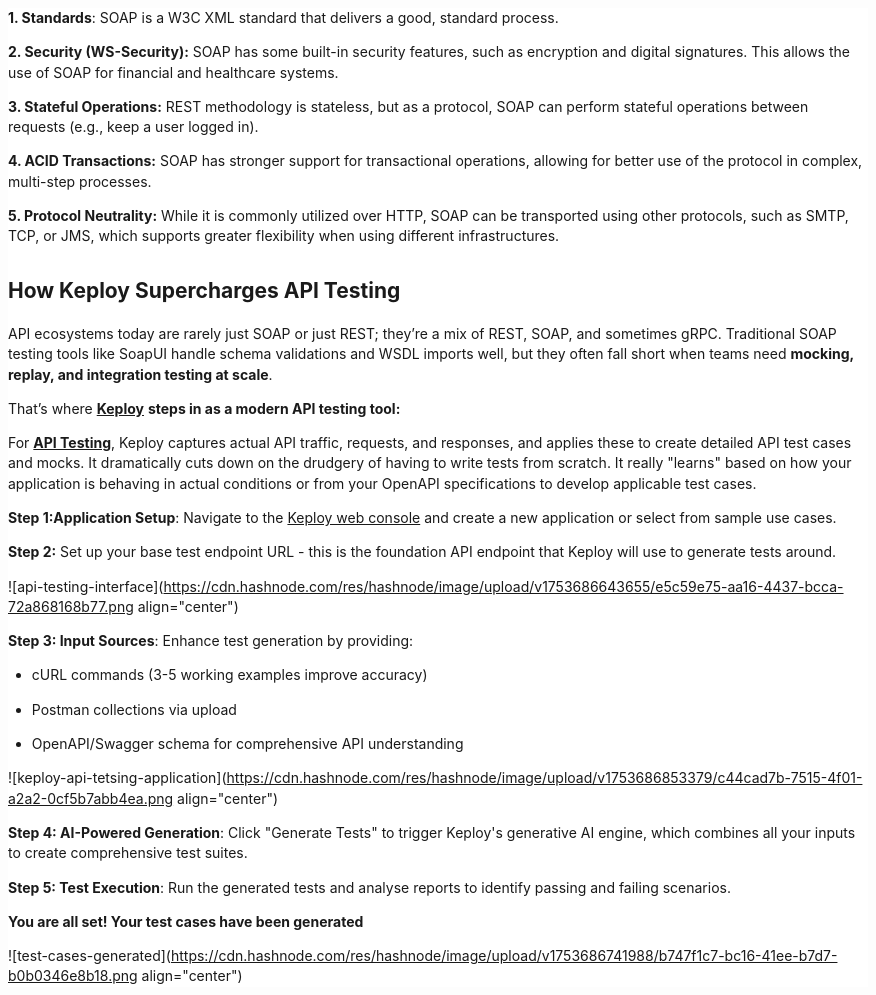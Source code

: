**1\. Standards**: SOAP is a W3C XML standard that delivers a good, standard process.

**2\. Security (WS-Security):** SOAP has some built-in security features, such as encryption and digital signatures. This allows the use of SOAP for financial and healthcare systems.

**3\. Stateful Operations:** REST methodology is stateless, but as a protocol, SOAP can perform stateful operations between requests (e.g., keep a user logged in).

**4\. ACID Transactions:** SOAP has stronger support for transactional operations, allowing for better use of the protocol in complex, multi-step processes.

**5\. Protocol Neutrality:** While it is commonly utilized over HTTP, SOAP can be transported using other protocols, such as SMTP, TCP, or JMS, which supports greater flexibility when using different infrastructures.

## How Keploy Supercharges API Testing

API ecosystems today are rarely just SOAP or just REST; they’re a mix of REST, SOAP, and sometimes gRPC. Traditional SOAP testing tools like SoapUI handle schema validations and WSDL imports well, but they often fall short when teams need **mocking, replay, and integration testing at scale**.

That’s where [**Keploy**](https://keploy.io/) **steps in as a modern API testing tool:**

For [**API Testing**](https://keploy.io/api-testing), Keploy captures actual API traffic, requests, and responses, and applies these to create detailed API test cases and mocks. It dramatically cuts down on the drudgery of having to write tests from scratch. It really "learns" based on how your application is behaving in actual conditions or from your OpenAPI specifications to develop applicable test cases.

**Step 1:Application Setup**: Navigate to the [Keploy web console](https://app.keploy.io/) and create a new application or select from sample use cases.

**Step 2:** Set up your base test endpoint URL - this is the foundation API endpoint that Keploy will use to generate tests around.

![api-testing-interface](https://cdn.hashnode.com/res/hashnode/image/upload/v1753686643655/e5c59e75-aa16-4437-bcca-72a868168b77.png align="center")

**Step 3: Input Sources**: Enhance test generation by providing:

* cURL commands (3-5 working examples improve accuracy)
    
* Postman collections via upload
    
* OpenAPI/Swagger schema for comprehensive API understanding
    

![keploy-api-tetsing-application](https://cdn.hashnode.com/res/hashnode/image/upload/v1753686853379/c44cad7b-7515-4f01-a2a2-0cf5b7abb4ea.png align="center")

**Step 4: AI-Powered Generation**: Click "Generate Tests" to trigger Keploy's generative AI engine, which combines all your inputs to create comprehensive test suites.

**Step 5: Test Execution**: Run the generated tests and analyse reports to identify passing and failing scenarios.

**You are all set! Your test cases have been generated**

![test-cases-generated](https://cdn.hashnode.com/res/hashnode/image/upload/v1753686741988/b747f1c7-bc16-41ee-b7d7-b0b0346e8b18.png align="center")

